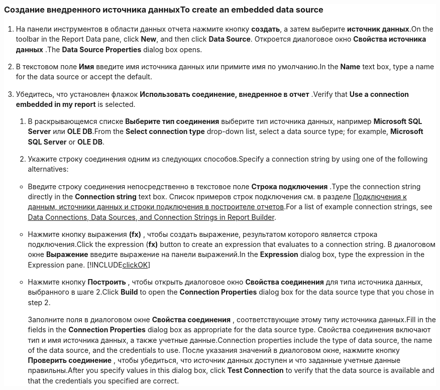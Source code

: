 ### <a name="to-create-an-embedded-data-source"></a><span data-ttu-id="c3a2a-122">Создание внедренного источника данных</span><span class="sxs-lookup"><span data-stu-id="c3a2a-122">To create an embedded data source</span></span>  
  
1.  <span data-ttu-id="c3a2a-123">На панели инструментов в области данных отчета нажмите кнопку **создать**, а затем выберите **источник данных**.</span><span class="sxs-lookup"><span data-stu-id="c3a2a-123">On the toolbar in the Report Data pane, click **New**, and then click **Data Source**.</span></span> <span data-ttu-id="c3a2a-124">Откроется диалоговое окно **Свойства источника данных** .</span><span class="sxs-lookup"><span data-stu-id="c3a2a-124">The **Data Source Properties** dialog box opens.</span></span>  
  
2.  <span data-ttu-id="c3a2a-125">В текстовом поле **Имя** введите имя источника данных или примите имя по умолчанию.</span><span class="sxs-lookup"><span data-stu-id="c3a2a-125">In the **Name** text box, type a name for the data source or accept the default.</span></span>  
  
3.  <span data-ttu-id="c3a2a-126">Убедитесь, что установлен флажок **Использовать соединение, внедренное в отчет** .</span><span class="sxs-lookup"><span data-stu-id="c3a2a-126">Verify that **Use a connection embedded in my report** is selected.</span></span>  
  
    1.  <span data-ttu-id="c3a2a-127">В раскрывающемся списке **Выберите тип соединения** выберите тип источника данных, например **Microsoft SQL Server** или **OLE DB**.</span><span class="sxs-lookup"><span data-stu-id="c3a2a-127">From the **Select connection type** drop-down list, select a data source type; for example, **Microsoft SQL Server** or **OLE DB**.</span></span>  
  
    2.  <span data-ttu-id="c3a2a-128">Укажите строку соединения одним из следующих способов.</span><span class="sxs-lookup"><span data-stu-id="c3a2a-128">Specify a connection string by using one of the following alternatives:</span></span>  
  
    -   <span data-ttu-id="c3a2a-129">Введите строку соединения непосредственно в текстовое поле **Строка подключения** .</span><span class="sxs-lookup"><span data-stu-id="c3a2a-129">Type the connection string directly in the **Connection string** text box.</span></span> <span data-ttu-id="c3a2a-130">Список примеров строк подключения см. в разделе [Подключения к данным, источники данных и строки подключения в построителе отчетов](../data-connections-data-sources-and-connection-strings-in-report-builder.md).</span><span class="sxs-lookup"><span data-stu-id="c3a2a-130">For a list of example connection strings, see [Data Connections, Data Sources, and Connection Strings in Report Builder](../data-connections-data-sources-and-connection-strings-in-report-builder.md).</span></span>  
  
    -   <span data-ttu-id="c3a2a-131">Нажмите кнопку выражения **(fx)** , чтобы создать выражение, результатом которого является строка подключения.</span><span class="sxs-lookup"><span data-stu-id="c3a2a-131">Click the expression (**fx)** button to create an expression that evaluates to a connection string.</span></span> <span data-ttu-id="c3a2a-132">В диалоговом окне **Выражение** введите выражение на панели выражений.</span><span class="sxs-lookup"><span data-stu-id="c3a2a-132">In the **Expression** dialog box, type the expression in the Expression pane.</span></span> [!INCLUDE[clickOK](../../includes/clickok-md.md)]  
  
    -   <span data-ttu-id="c3a2a-133">Нажмите кнопку **Построить** , чтобы открыть диалоговое окно **Свойства соединения** для типа источника данных, выбранного в шаге 2.</span><span class="sxs-lookup"><span data-stu-id="c3a2a-133">Click **Build** to open the **Connection Properties** dialog box for the data source type that you chose in step 2.</span></span>  
  
         <span data-ttu-id="c3a2a-134">Заполните поля в диалоговом окне **Свойства соединения** , соответствующие этому типу источника данных.</span><span class="sxs-lookup"><span data-stu-id="c3a2a-134">Fill in the fields in the **Connection Properties** dialog box as appropriate for the data source type.</span></span> <span data-ttu-id="c3a2a-135">Свойства соединения включают тип и имя источника данных, а также учетные данные.</span><span class="sxs-lookup"><span data-stu-id="c3a2a-135">Connection properties include the type of data source, the name of the data source, and the credentials to use.</span></span> <span data-ttu-id="c3a2a-136">После указания значений в диалоговом окне, нажмите кнопку **Проверить соединение** , чтобы убедиться, что источник данных доступен и что заданные учетные данные правильны.</span><span class="sxs-lookup"><span data-stu-id="c3a2a-136">After you specify values in this dialog box, click **Test Connection** to verify that the data source is available and that the credentials you specified are correct.</span></span>  
  